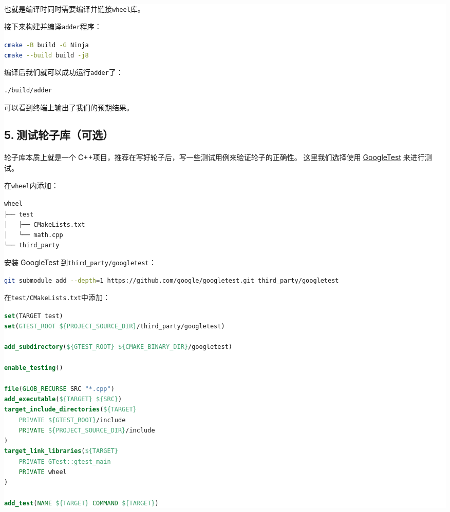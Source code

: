 也就是编译时同时需要编译并链接`wheel`库。

接下来构建并编译`adder`程序：
```bash
cmake -B build -G Ninja
cmake --build build -j8
```
编译后我们就可以成功运行`adder`了：
```bash
./build/adder
```

可以看到终端上输出了我们的预期结果。

## 5. 测试轮子库（可选）

轮子库本质上就是一个 C++项目，推荐在写好轮子后，写一些测试用例来验证轮子的正确性。
这里我们选择使用 [GoogleTest](https://github.com/google/googletest) 来进行测试。

在`wheel`内添加：
```bash
wheel
├── test
│   ├── CMakeLists.txt
│   └── math.cpp
└── third_party
```

安装 GoogleTest 到`third_party/googletest`：
```bash
git submodule add --depth=1 https://github.com/google/googletest.git third_party/googletest
```

在`test/CMakeLists.txt`中添加：
```cmake
set(TARGET test)
set(GTEST_ROOT ${PROJECT_SOURCE_DIR}/third_party/googletest)

add_subdirectory(${GTEST_ROOT} ${CMAKE_BINARY_DIR}/googletest)

enable_testing()

file(GLOB_RECURSE SRC "*.cpp")
add_executable(${TARGET} ${SRC})
target_include_directories(${TARGET}
    PRIVATE ${GTEST_ROOT}/include
    PRIVATE ${PROJECT_SOURCE_DIR}/include
)
target_link_libraries(${TARGET}
    PRIVATE GTest::gtest_main
    PRIVATE wheel
)

add_test(NAME ${TARGET} COMMAND ${TARGET})
```

